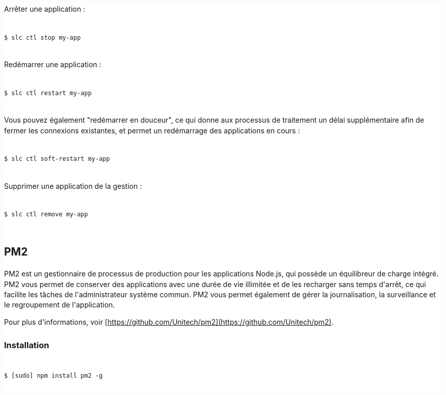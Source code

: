 Arrêter une application :

<pre>
<code class="language-sh" translate="no">
$ slc ctl stop my-app
</code>
</pre>

Redémarrer une application :

<pre>
<code class="language-sh" translate="no">
$ slc ctl restart my-app
</code>
</pre>

Vous pouvez également "redémarrer en douceur", ce qui donne aux
processus de traitement un délai supplémentaire afin de fermer les
connexions existantes, et permet un redémarrage des applications en
cours :

<pre>
<code class="language-sh" translate="no">
$ slc ctl soft-restart my-app
</code>
</pre>

Supprimer une application de la gestion :

<pre>
<code class="language-sh" translate="no">
$ slc ctl remove my-app
</code>
</pre>

## <a id="pm2">PM2</a>

PM2 est un gestionnaire de processus de production pour les
applications Node.js, qui possède un équilibreur de charge intégré. PM2
vous permet de conserver des applications avec une durée de vie
illimitée et de les recharger sans temps d'arrêt, ce qui facilite
les tâches de l'administrateur système commun.  PM2 vous permet
également de gérer la journalisation, la surveillance et le
regroupement de l'application.

Pour plus d'informations, voir [https://github.com/Unitech/pm2](https://github.com/Unitech/pm2).

### Installation

<pre>
<code class="language-sh" translate="no">
$ [sudo] npm install pm2 -g
</code>
</pre>
